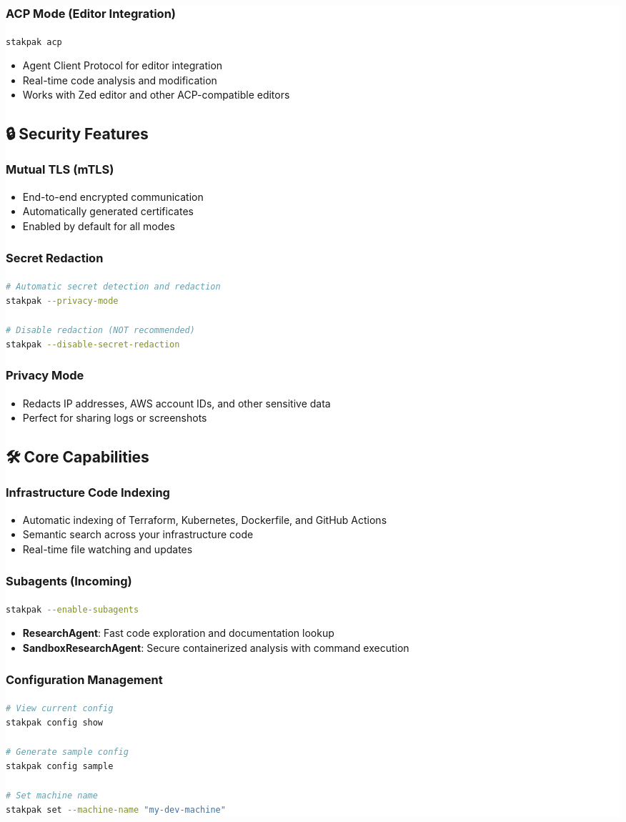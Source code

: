 ### ACP Mode (Editor Integration)
```bash
stakpak acp
```
- Agent Client Protocol for editor integration
- Real-time code analysis and modification
- Works with Zed editor and other ACP-compatible editors

## 🔒 Security Features

### Mutual TLS (mTLS)
- End-to-end encrypted communication
- Automatically generated certificates
- Enabled by default for all modes

### Secret Redaction
```bash
# Automatic secret detection and redaction
stakpak --privacy-mode

# Disable redaction (NOT recommended)
stakpak --disable-secret-redaction
```

### Privacy Mode
- Redacts IP addresses, AWS account IDs, and other sensitive data
- Perfect for sharing logs or screenshots

## 🛠️ Core Capabilities

### Infrastructure Code Indexing
- Automatic indexing of Terraform, Kubernetes, Dockerfile, and GitHub Actions
- Semantic search across your infrastructure code
- Real-time file watching and updates

### Subagents (Incoming)
```bash
stakpak --enable-subagents
```
- **ResearchAgent**: Fast code exploration and documentation lookup
- **SandboxResearchAgent**: Secure containerized analysis with command execution

### Configuration Management
```bash
# View current config
stakpak config show

# Generate sample config
stakpak config sample

# Set machine name
stakpak set --machine-name "my-dev-machine"
```
